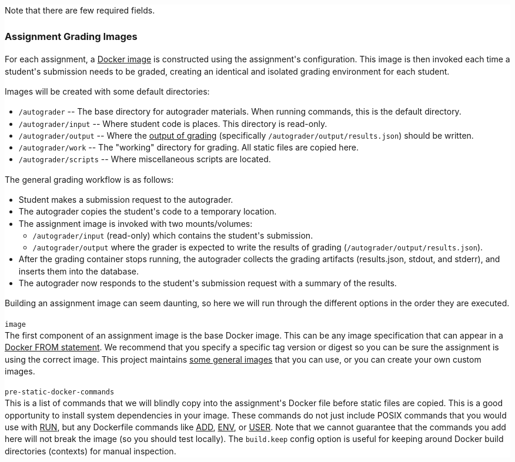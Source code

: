 Note that there are few required fields.

### Assignment Grading Images

For each assignment, a [Docker image](https://www.docker.com/) is constructed using the assignment's configuration.
This image is then invoked each time a student's submission needs to be graded,
creating an identical and isolated grading environment for each student.

Images will be created with some default directories:
 - `/autograder` -- The base directory for autograder materials. When running commands, this is the default directory.
 - `/autograder/input` -- Where student code is places. This directory is read-only.
 - `/autograder/output` -- Where the [output of grading](#grader-output) (specifically `/autograder/output/results.json`) should be written.
 - `/autograder/work` -- The "working" directory for grading. All static files are copied here.
 - `/autograder/scripts` -- Where miscellaneous scripts are located.

The general grading workflow is as follows:
 - Student makes a submission request to the autograder.
 - The autograder copies the student's code to a temporary location.
 - The assignment image is invoked with two mounts/volumes:
    - `/autograder/input` (read-only) which contains the student's submission.
    - `/autograder/output` where the grader is expected to write the results of grading (`/autograder/output/results.json`).
 - After the grading container stops running, the autograder collects the grading artifacts (results.json, stdout, and stderr), and inserts them into the database.
 - The autograder now responds to the student's submission request with a summary of the results.

Building an assignment image can seem daunting, so here we will run through the different options in the order they are executed.

`image`  
The first component of an assignment image is the base Docker image.
This can be any image specification that can appear in a [Docker FROM statement](https://docs.docker.com/reference/dockerfile/#from).
We recommend that you specify a specific tag version or digest so you can be sure the assignment is using the correct image.
This project maintains [some general images](https://github.com/edulinq/autograder-docker) that you can use,
or you can create your own custom images.

`pre-static-docker-commands`  
This is a list of commands that we will blindly copy into the assignment's Docker file before static files are copied.
This is a good opportunity to install system dependencies in your image.
These commands do not just include POSIX commands that you would use with [RUN](https://docs.docker.com/reference/dockerfile/#run), but any Dockerfile commands like
[ADD](https://docs.docker.com/reference/dockerfile/#add),
[ENV](https://docs.docker.com/reference/dockerfile/#env),
or [USER](https://docs.docker.com/reference/dockerfile/#user).
Note that we cannot guarantee that the commands you add here will not break the image (so you should test locally).
The `build.keep` config option is useful for keeping around Docker build directories (contexts) for manual inspection.
